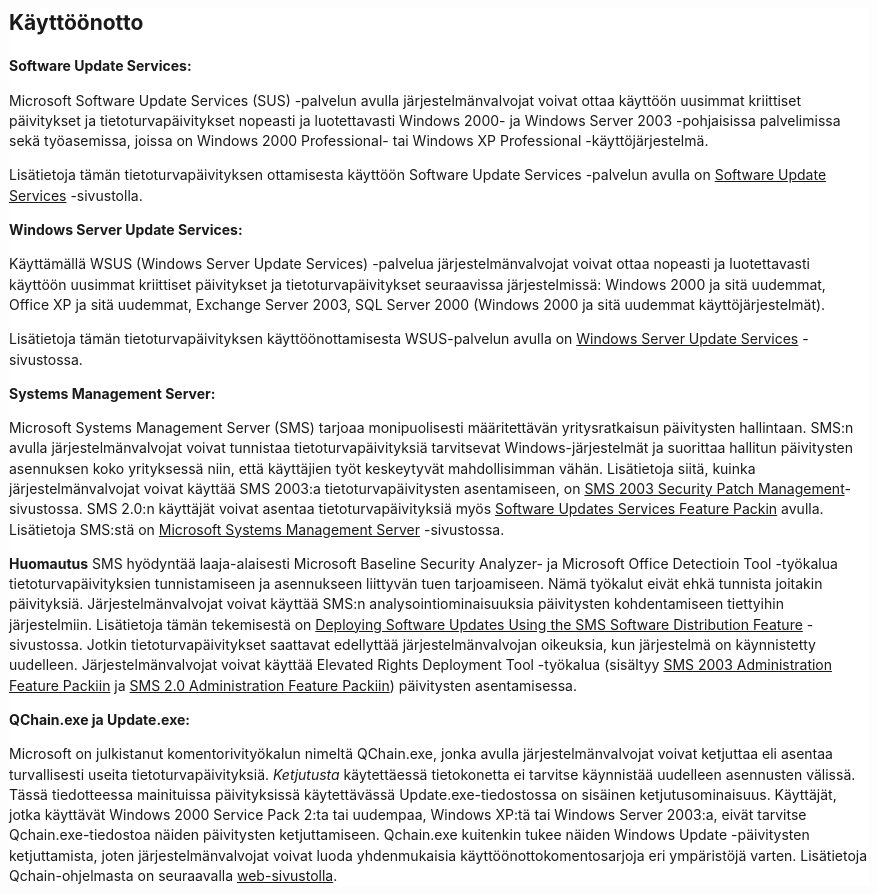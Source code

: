 </table>


## Käyttöönotto

**Software Update Services:**

Microsoft Software Update Services (SUS) -palvelun avulla järjestelmänvalvojat voivat ottaa käyttöön uusimmat kriittiset päivitykset ja tietoturvapäivitykset nopeasti ja luotettavasti Windows 2000- ja Windows Server 2003 -pohjaisissa palvelimissa sekä työasemissa, joissa on Windows 2000 Professional- tai Windows XP Professional -käyttöjärjestelmä.

Lisätietoja tämän tietoturvapäivityksen ottamisesta käyttöön Software Update Services -palvelun avulla on [Software Update Services](http://go.microsoft.com/fwlink/?linkid=21133) -sivustolla.

**Windows Server Update Services:**

Käyttämällä WSUS (Windows Server Update Services) -palvelua järjestelmänvalvojat voivat ottaa nopeasti ja luotettavasti käyttöön uusimmat kriittiset päivitykset ja tietoturvapäivitykset seuraavissa järjestelmissä: Windows 2000 ja sitä uudemmat, Office XP ja sitä uudemmat, Exchange Server 2003, SQL Server 2000 (Windows 2000 ja sitä uudemmat käyttöjärjestelmät).

Lisätietoja tämän tietoturvapäivityksen käyttöönottamisesta WSUS-palvelun avulla on [Windows Server Update Services](http://go.microsoft.com/fwlink/?linkid=50120) -sivustossa.

**Systems Management Server:**

Microsoft Systems Management Server (SMS) tarjoaa monipuolisesti määritettävän yritysratkaisun päivitysten hallintaan. SMS:n avulla järjestelmänvalvojat voivat tunnistaa tietoturvapäivityksiä tarvitsevat Windows-järjestelmät ja suorittaa hallitun päivitysten asennuksen koko yrityksessä niin, että käyttäjien työt keskeytyvät mahdollisimman vähän. Lisätietoja siitä, kuinka järjestelmänvalvojat voivat käyttää SMS 2003:a tietoturvapäivitysten asentamiseen, on [SMS 2003 Security Patch Management](http://go.microsoft.com/fwlink/?linkid=22939)-sivustossa. SMS 2.0:n käyttäjät voivat asentaa tietoturvapäivityksiä myös [Software Updates Services Feature Packin](http://go.microsoft.com/fwlink/?linkid=33340) avulla. Lisätietoja SMS:stä on [Microsoft Systems Management Server](http://go.microsoft.com/fwlink/?linkid=21158) -sivustossa.

**Huomautus** SMS hyödyntää laaja-alaisesti Microsoft Baseline Security Analyzer- ja Microsoft Office Detectioin Tool -työkalua tietoturvapäivityksien tunnistamiseen ja asennukseen liittyvän tuen tarjoamiseen. Nämä työkalut eivät ehkä tunnista joitakin päivityksiä. Järjestelmänvalvojat voivat käyttää SMS:n analysointiominaisuuksia päivitysten kohdentamiseen tiettyihin järjestelmiin. Lisätietoja tämän tekemisestä on [Deploying Software Updates Using the SMS Software Distribution Feature](http://go.microsoft.com/fwlink/?linkid=33341) -sivustossa. Jotkin tietoturvapäivitykset saattavat edellyttää järjestelmänvalvojan oikeuksia, kun järjestelmä on käynnistetty uudelleen. Järjestelmänvalvojat voivat käyttää Elevated Rights Deployment Tool -työkalua (sisältyy [SMS 2003 Administration Feature Packiin](http://go.microsoft.com/fwlink/?linkid=33387) ja [SMS 2.0 Administration Feature Packiin](http://go.microsoft.com/fwlink/?linkid=21161)) päivitysten asentamisessa.

**QChain.exe ja Update.exe:**

Microsoft on julkistanut komentorivityökalun nimeltä QChain.exe, jonka avulla järjestelmänvalvojat voivat ketjuttaa eli asentaa turvallisesti useita tietoturvapäivityksiä. *Ketjutusta* käytettäessä tietokonetta ei tarvitse käynnistää uudelleen asennusten välissä. Tässä tiedotteessa mainituissa päivityksissä käytettävässä Update.exe-tiedostossa on sisäinen ketjutusominaisuus. Käyttäjät, jotka käyttävät Windows 2000 Service Pack 2:ta tai uudempaa, Windows XP:tä tai Windows Server 2003:a, eivät tarvitse Qchain.exe-tiedostoa näiden päivitysten ketjuttamiseen. Qchain.exe kuitenkin tukee näiden Windows Update -päivitysten ketjuttamista, joten järjestelmänvalvojat voivat luoda yhdenmukaisia käyttöönottokomentosarjoja eri ympäristöjä varten. Lisätietoja Qchain-ohjelmasta on seuraavalla [web-sivustolla](http://go.microsoft.com/fwlink/?linkid=21156).
